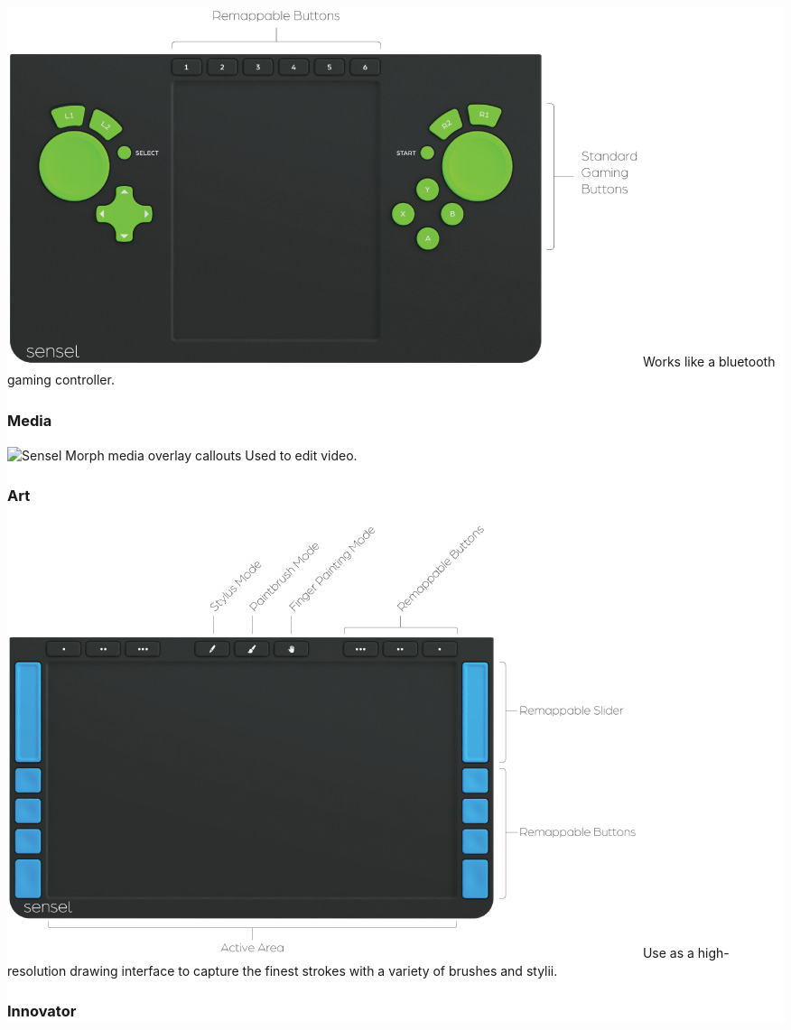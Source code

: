 ![Sensel Morph gaming overlay callouts](img/overlay_gaming_callouts.jpg)
Works like a bluetooth gaming controller.
### Media
![Sensel Morph media overlay callouts](img/overlay_media_callouts.jpg)
Used to edit video.
### Art
![Sensel Morph art overlay callouts](img/overlay_art_callouts.jpg)
Use as a high-resolution drawing interface to capture the finest strokes with a variety of brushes and stylii.
### Innovator